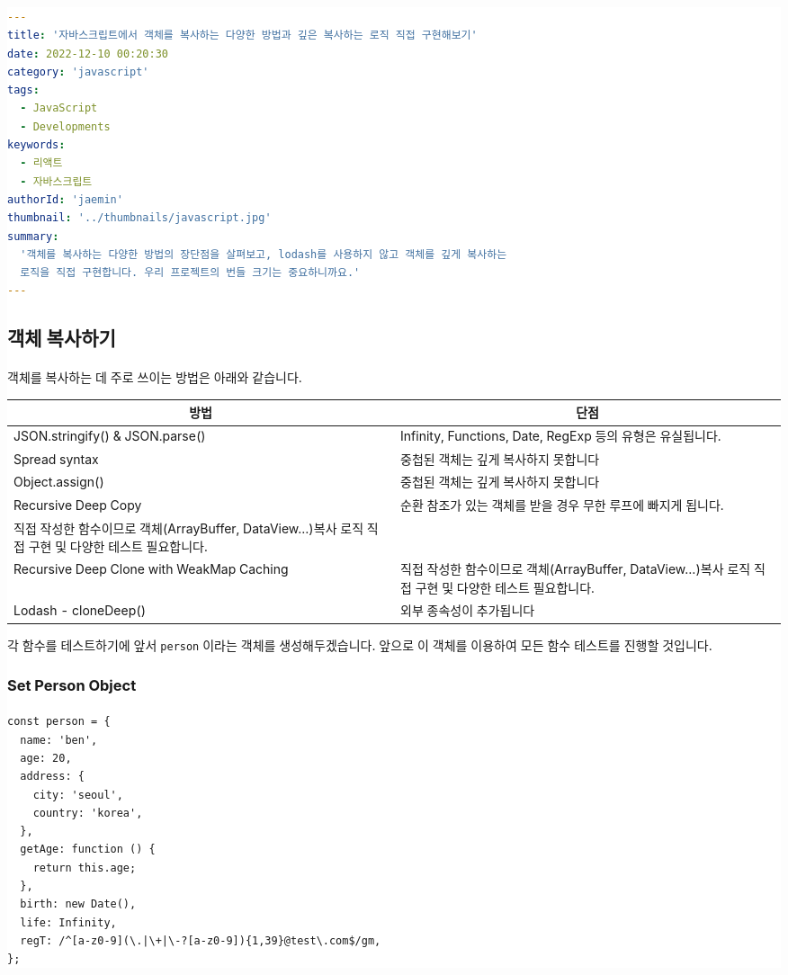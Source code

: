 ```yaml
---
title: '자바스크립트에서 객체를 복사하는 다양한 방법과 깊은 복사하는 로직 직접 구현해보기'
date: 2022-12-10 00:20:30
category: 'javascript'
tags:
  - JavaScript
  - Developments
keywords:
  - 리액트
  - 자바스크립트
authorId: 'jaemin'
thumbnail: '../thumbnails/javascript.jpg'
summary:
  '객체를 복사하는 다양한 방법의 장단점을 살펴보고, lodash를 사용하지 않고 객체를 깊게 복사하는
  로직을 직접 구현합니다. 우리 프로젝트의 번들 크기는 중요하니까요.'
---
```


## 객체 복사하기

객체를 복사하는 데 주로 쓰이는 방법은 아래와 같습니다.

| 방법                                                                                                | 단점                                                                                                |
| --------------------------------------------------------------------------------------------------- | --------------------------------------------------------------------------------------------------- |
| JSON.stringify() & JSON.parse()                                                                     | Infinity, Functions, Date, RegExp 등의 유형은 유실됩니다.                                           |
| Spread syntax                                                                                       | 중첩된 객체는 깊게 복사하지 못합니다                                                                |
| Object.assign()                                                                                     | 중첩된 객체는 깊게 복사하지 못합니다                                                                |
| Recursive Deep Copy                                                                                 | 순환 참조가 있는 객체를 받을 경우 무한 루프에 빠지게 됩니다.                                        |
| 직접 작성한 함수이므로 객체(ArrayBuffer, DataView…)복사 로직 직접 구현 및 다양한 테스트 필요합니다. |
| Recursive Deep Clone with WeakMap Caching                                                           | 직접 작성한 함수이므로 객체(ArrayBuffer, DataView…)복사 로직 직접 구현 및 다양한 테스트 필요합니다. |
| Lodash - cloneDeep()                                                                                | 외부 종속성이 추가됩니다                                                                            |

각 함수를 테스트하기에 앞서 `person` 이라는 객체를 생성해두겠습니다. 앞으로 이 객체를 이용하여 모든
함수 테스트를 진행할 것입니다.

### Set Person Object

```tsx
const person = {
  name: 'ben',
  age: 20,
  address: {
    city: 'seoul',
    country: 'korea',
  },
  getAge: function () {
    return this.age;
  },
  birth: new Date(),
  life: Infinity,
  regT: /^[a-z0-9](\.|\+|\-?[a-z0-9]){1,39}@test\.com$/gm,
};
```
